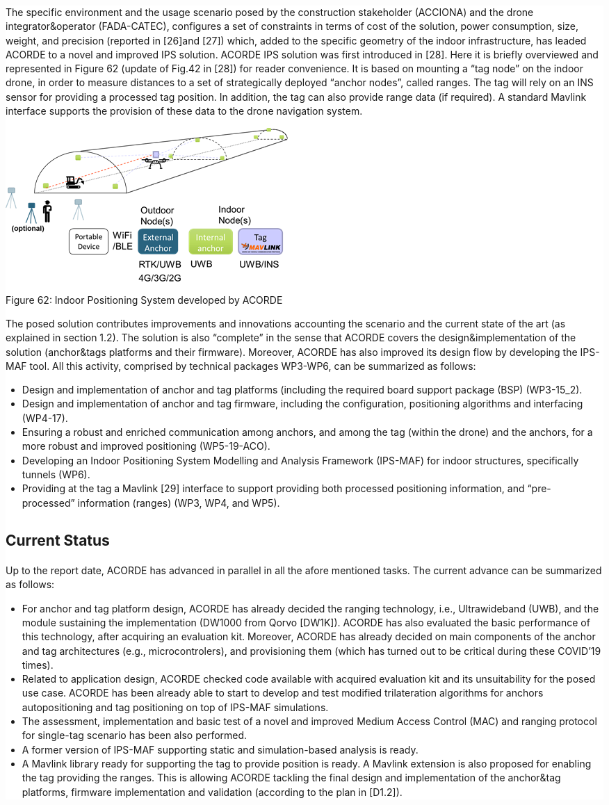 The specific environment and the usage scenario posed by the construction stakeholder (ACCIONA) and the drone integrator&operator (FADA-CATEC), configures a set of constraints in terms of cost of the solution, power consumption, size, weight, and precision (reported in [26]and [27]) which, added to the specific geometry of the indoor infrastructure, has leaded ACORDE to a novel and improved IPS solution. ACORDE IPS solution was first introduced in [28]. Here it is briefly overviewed and represented in Figure 62 (update of Fig.42 in [28]) for reader convenience. It is based on mounting a “tag node” on the indoor drone, in order to measure distances to a set of strategically deployed “anchor nodes”, called ranges. The tag will rely on an INS sensor for providing a processed tag position. In addition, the tag can also provide range data (if required). A standard Mavlink interface supports the provision of these data to the drone navigation system.

![](../../images/wp3-15_1_02.png)  
Figure 62: Indoor Positioning System developed by ACORDE


The posed solution contributes improvements and innovations accounting the scenario and the current state of the art (as explained in section 1.2). The solution is also “complete” in the sense that ACORDE covers the design&implementation of the solution (anchor&tags platforms and their firmware). Moreover, ACORDE has also improved its design flow by developing the IPS-MAF tool. All this activity, comprised by technical packages WP3-WP6, can be summarized as follows:

- Design and implementation of anchor and tag platforms (including the required board support package (BSP) (WP3-15_2).
- Design and implementation of anchor and tag firmware, including the configuration, positioning algorithms and interfacing (WP4-17).
- Ensuring a robust and enriched communication among anchors, and among the tag (within the drone) and the anchors, for a more robust and improved positioning (WP5-19-ACO).
- Developing an Indoor Positioning System Modelling and Analysis Framework (IPS-MAF) for indoor structures, specifically tunnels (WP6).
- Providing at the tag a Mavlink [29] interface to support providing both processed positioning information, and “pre-processed” information (ranges) (WP3, WP4, and WP5).

## Current Status

Up to the report date, ACORDE has advanced in parallel in all the afore mentioned tasks. The current advance can be summarized as follows:

- For anchor and tag platform design, ACORDE has already decided the ranging technology, i.e., Ultrawideband (UWB), and the module sustaining the implementation (DW1000 from Qorvo [DW1K]). ACORDE has also evaluated the basic performance of this technology, after acquiring an evaluation kit. Moreover, ACORDE has already decided on main components of the anchor and tag architectures (e.g., microcontrolers), and provisioning them (which has turned out to be critical during these COVID’19 times).
- Related to application design, ACORDE checked code available with acquired evaluation kit and its unsuitability for the posed use case. ACORDE has been already able to start to develop and test modified trilateration algorithms for anchors autopositioning and tag positioning on top of IPS-MAF simulations. 
- The assessment, implementation and basic test of a novel and improved Medium Access Control (MAC) and ranging protocol for single-tag scenario has been also performed. 
- A former version of IPS-MAF supporting static and simulation-based analysis is ready.
- A Mavlink library ready for supporting the tag to provide position is ready. A Mavlink extension is also proposed for enabling the tag providing the ranges.
This is allowing ACORDE tackling the final design and implementation of the anchor&tag platforms, firmware implementation and validation (according to the plan in [D1.2]).
